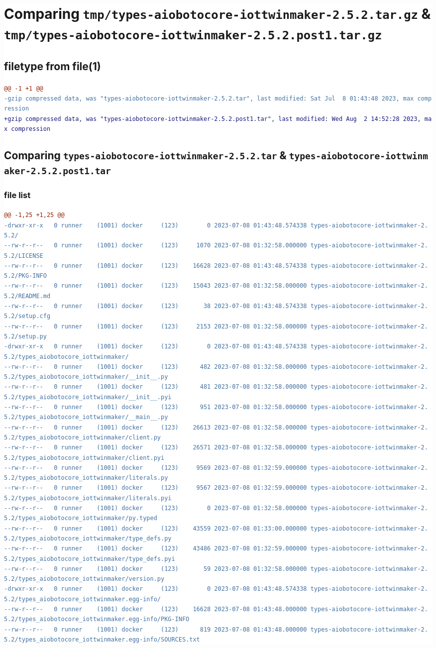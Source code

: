 # Comparing `tmp/types-aiobotocore-iottwinmaker-2.5.2.tar.gz` & `tmp/types-aiobotocore-iottwinmaker-2.5.2.post1.tar.gz`

## filetype from file(1)

```diff
@@ -1 +1 @@
-gzip compressed data, was "types-aiobotocore-iottwinmaker-2.5.2.tar", last modified: Sat Jul  8 01:43:48 2023, max compression
+gzip compressed data, was "types-aiobotocore-iottwinmaker-2.5.2.post1.tar", last modified: Wed Aug  2 14:52:28 2023, max compression
```

## Comparing `types-aiobotocore-iottwinmaker-2.5.2.tar` & `types-aiobotocore-iottwinmaker-2.5.2.post1.tar`

### file list

```diff
@@ -1,25 +1,25 @@
-drwxr-xr-x   0 runner    (1001) docker     (123)        0 2023-07-08 01:43:48.574338 types-aiobotocore-iottwinmaker-2.5.2/
--rw-r--r--   0 runner    (1001) docker     (123)     1070 2023-07-08 01:32:58.000000 types-aiobotocore-iottwinmaker-2.5.2/LICENSE
--rw-r--r--   0 runner    (1001) docker     (123)    16628 2023-07-08 01:43:48.574338 types-aiobotocore-iottwinmaker-2.5.2/PKG-INFO
--rw-r--r--   0 runner    (1001) docker     (123)    15043 2023-07-08 01:32:58.000000 types-aiobotocore-iottwinmaker-2.5.2/README.md
--rw-r--r--   0 runner    (1001) docker     (123)       38 2023-07-08 01:43:48.574338 types-aiobotocore-iottwinmaker-2.5.2/setup.cfg
--rw-r--r--   0 runner    (1001) docker     (123)     2153 2023-07-08 01:32:58.000000 types-aiobotocore-iottwinmaker-2.5.2/setup.py
-drwxr-xr-x   0 runner    (1001) docker     (123)        0 2023-07-08 01:43:48.574338 types-aiobotocore-iottwinmaker-2.5.2/types_aiobotocore_iottwinmaker/
--rw-r--r--   0 runner    (1001) docker     (123)      482 2023-07-08 01:32:58.000000 types-aiobotocore-iottwinmaker-2.5.2/types_aiobotocore_iottwinmaker/__init__.py
--rw-r--r--   0 runner    (1001) docker     (123)      481 2023-07-08 01:32:58.000000 types-aiobotocore-iottwinmaker-2.5.2/types_aiobotocore_iottwinmaker/__init__.pyi
--rw-r--r--   0 runner    (1001) docker     (123)      951 2023-07-08 01:32:58.000000 types-aiobotocore-iottwinmaker-2.5.2/types_aiobotocore_iottwinmaker/__main__.py
--rw-r--r--   0 runner    (1001) docker     (123)    26613 2023-07-08 01:32:58.000000 types-aiobotocore-iottwinmaker-2.5.2/types_aiobotocore_iottwinmaker/client.py
--rw-r--r--   0 runner    (1001) docker     (123)    26571 2023-07-08 01:32:58.000000 types-aiobotocore-iottwinmaker-2.5.2/types_aiobotocore_iottwinmaker/client.pyi
--rw-r--r--   0 runner    (1001) docker     (123)     9569 2023-07-08 01:32:59.000000 types-aiobotocore-iottwinmaker-2.5.2/types_aiobotocore_iottwinmaker/literals.py
--rw-r--r--   0 runner    (1001) docker     (123)     9567 2023-07-08 01:32:59.000000 types-aiobotocore-iottwinmaker-2.5.2/types_aiobotocore_iottwinmaker/literals.pyi
--rw-r--r--   0 runner    (1001) docker     (123)        0 2023-07-08 01:32:58.000000 types-aiobotocore-iottwinmaker-2.5.2/types_aiobotocore_iottwinmaker/py.typed
--rw-r--r--   0 runner    (1001) docker     (123)    43559 2023-07-08 01:33:00.000000 types-aiobotocore-iottwinmaker-2.5.2/types_aiobotocore_iottwinmaker/type_defs.py
--rw-r--r--   0 runner    (1001) docker     (123)    43486 2023-07-08 01:32:59.000000 types-aiobotocore-iottwinmaker-2.5.2/types_aiobotocore_iottwinmaker/type_defs.pyi
--rw-r--r--   0 runner    (1001) docker     (123)       59 2023-07-08 01:32:58.000000 types-aiobotocore-iottwinmaker-2.5.2/types_aiobotocore_iottwinmaker/version.py
-drwxr-xr-x   0 runner    (1001) docker     (123)        0 2023-07-08 01:43:48.574338 types-aiobotocore-iottwinmaker-2.5.2/types_aiobotocore_iottwinmaker.egg-info/
--rw-r--r--   0 runner    (1001) docker     (123)    16628 2023-07-08 01:43:48.000000 types-aiobotocore-iottwinmaker-2.5.2/types_aiobotocore_iottwinmaker.egg-info/PKG-INFO
--rw-r--r--   0 runner    (1001) docker     (123)      819 2023-07-08 01:43:48.000000 types-aiobotocore-iottwinmaker-2.5.2/types_aiobotocore_iottwinmaker.egg-info/SOURCES.txt
```
